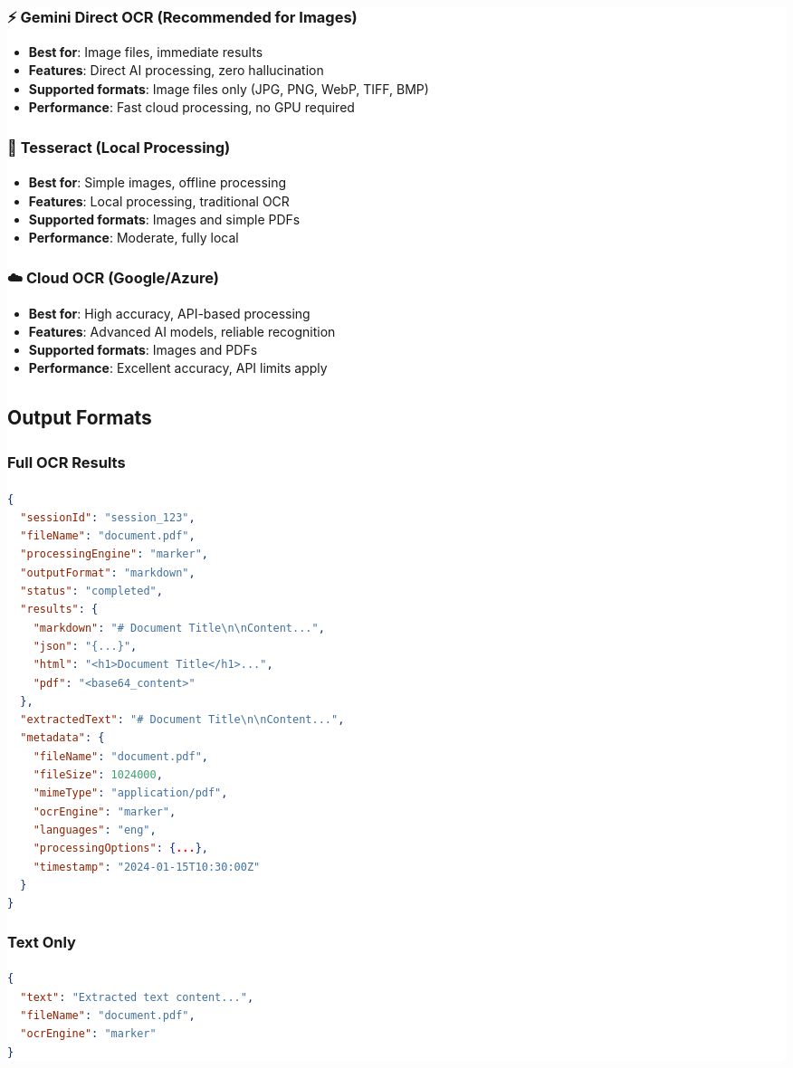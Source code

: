 ### ⚡ **Gemini Direct OCR** (Recommended for Images)
- **Best for**: Image files, immediate results
- **Features**: Direct AI processing, zero hallucination
- **Supported formats**: Image files only (JPG, PNG, WebP, TIFF, BMP)
- **Performance**: Fast cloud processing, no GPU required

### 🔧 **Tesseract** (Local Processing)
- **Best for**: Simple images, offline processing
- **Features**: Local processing, traditional OCR
- **Supported formats**: Images and simple PDFs
- **Performance**: Moderate, fully local

### ☁️ **Cloud OCR** (Google/Azure)
- **Best for**: High accuracy, API-based processing
- **Features**: Advanced AI models, reliable recognition
- **Supported formats**: Images and PDFs
- **Performance**: Excellent accuracy, API limits apply

## Output Formats

### Full OCR Results
```json
{
  "sessionId": "session_123",
  "fileName": "document.pdf",
  "processingEngine": "marker",
  "outputFormat": "markdown",
  "status": "completed",
  "results": {
    "markdown": "# Document Title\n\nContent...",
    "json": "{...}",
    "html": "<h1>Document Title</h1>...",
    "pdf": "<base64_content>"
  },
  "extractedText": "# Document Title\n\nContent...",
  "metadata": {
    "fileName": "document.pdf",
    "fileSize": 1024000,
    "mimeType": "application/pdf",
    "ocrEngine": "marker",
    "languages": "eng",
    "processingOptions": {...},
    "timestamp": "2024-01-15T10:30:00Z"
  }
}
```

### Text Only
```json
{
  "text": "Extracted text content...",
  "fileName": "document.pdf",
  "ocrEngine": "marker"
}
```
